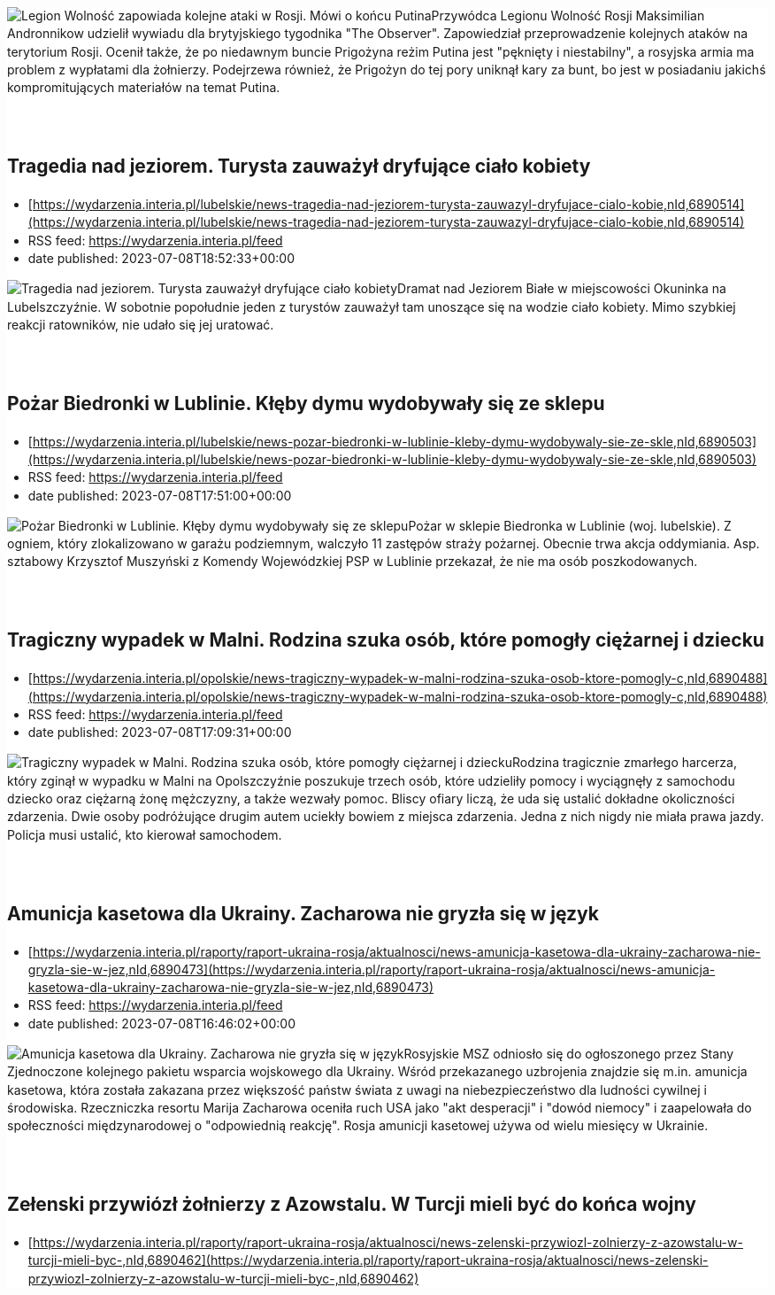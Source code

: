 <p><a href="https://wydarzenia.interia.pl/raporty/raport-ukraina-rosja/aktualnosci/news-legion-wolnosc-zapowiada-kolejne-ataki-w-rosji-mowi-o-koncu-,nId,6890521"><img align="left" alt="Legion Wolność zapowiada kolejne ataki w Rosji. Mówi o końcu Putina" src="https://i.iplsc.com/legion-wolnosc-zapowiada-kolejne-ataki-w-rosji-mowi-o-koncu/000HDQEZL4QFV8FJ-C321.jpg" /></a>Przywódca Legionu Wolność Rosji Maksimilian Andronnikow udzielił wywiadu dla brytyjskiego tygodnika &quot;The Observer&quot;. Zapowiedział przeprowadzenie kolejnych ataków na terytorium Rosji. Ocenił także, że po niedawnym buncie Prigożyna reżim Putina jest &quot;pęknięty i niestabilny&quot;, a rosyjska armia ma problem z wypłatami dla żołnierzy. Podejrzewa również, że Prigożyn do tej pory uniknął kary za bunt, bo jest w posiadaniu jakichś kompromitujących materiałów na temat Putina.</p><br clear="all" />

## Tragedia nad jeziorem. Turysta zauważył dryfujące ciało kobiety
 - [https://wydarzenia.interia.pl/lubelskie/news-tragedia-nad-jeziorem-turysta-zauwazyl-dryfujace-cialo-kobie,nId,6890514](https://wydarzenia.interia.pl/lubelskie/news-tragedia-nad-jeziorem-turysta-zauwazyl-dryfujace-cialo-kobie,nId,6890514)
 - RSS feed: https://wydarzenia.interia.pl/feed
 - date published: 2023-07-08T18:52:33+00:00

<p><a href="https://wydarzenia.interia.pl/lubelskie/news-tragedia-nad-jeziorem-turysta-zauwazyl-dryfujace-cialo-kobie,nId,6890514"><img align="left" alt="Tragedia nad jeziorem. Turysta zauważył dryfujące ciało kobiety" src="https://i.iplsc.com/tragedia-nad-jeziorem-turysta-zauwazyl-dryfujace-cialo-kobie/000HDQ4F2N5RFTW2-C321.jpg" /></a>Dramat nad Jeziorem Białe w miejscowości Okuninka na Lubelszczyźnie. W sobotnie popołudnie jeden z turystów zauważył tam unoszące się na wodzie ciało kobiety. Mimo szybkiej reakcji ratowników, nie udało się jej uratować.  </p><br clear="all" />

## Pożar Biedronki w Lublinie. Kłęby dymu wydobywały się ze sklepu
 - [https://wydarzenia.interia.pl/lubelskie/news-pozar-biedronki-w-lublinie-kleby-dymu-wydobywaly-sie-ze-skle,nId,6890503](https://wydarzenia.interia.pl/lubelskie/news-pozar-biedronki-w-lublinie-kleby-dymu-wydobywaly-sie-ze-skle,nId,6890503)
 - RSS feed: https://wydarzenia.interia.pl/feed
 - date published: 2023-07-08T17:51:00+00:00

<p><a href="https://wydarzenia.interia.pl/lubelskie/news-pozar-biedronki-w-lublinie-kleby-dymu-wydobywaly-sie-ze-skle,nId,6890503"><img align="left" alt="Pożar Biedronki w Lublinie. Kłęby dymu wydobywały się ze sklepu" src="https://i.iplsc.com/pozar-biedronki-w-lublinie-kleby-dymu-wydobywaly-sie-ze-skle/000HDQ2D2U3TX79M-C321.jpg" /></a>Pożar w sklepie Biedronka w Lublinie (woj. lubelskie). Z ogniem, który zlokalizowano w garażu podziemnym, walczyło 11 zastępów straży pożarnej. Obecnie trwa akcja oddymiania. Asp. sztabowy Krzysztof Muszyński z Komendy Wojewódzkiej PSP w Lublinie przekazał, że nie ma osób poszkodowanych.</p><br clear="all" />

## Tragiczny wypadek w Malni. Rodzina szuka osób, które pomogły ciężarnej i dziecku
 - [https://wydarzenia.interia.pl/opolskie/news-tragiczny-wypadek-w-malni-rodzina-szuka-osob-ktore-pomogly-c,nId,6890488](https://wydarzenia.interia.pl/opolskie/news-tragiczny-wypadek-w-malni-rodzina-szuka-osob-ktore-pomogly-c,nId,6890488)
 - RSS feed: https://wydarzenia.interia.pl/feed
 - date published: 2023-07-08T17:09:31+00:00

<p><a href="https://wydarzenia.interia.pl/opolskie/news-tragiczny-wypadek-w-malni-rodzina-szuka-osob-ktore-pomogly-c,nId,6890488"><img align="left" alt="Tragiczny wypadek w Malni. Rodzina szuka osób, które pomogły ciężarnej i dziecku" src="https://i.iplsc.com/tragiczny-wypadek-w-malni-rodzina-szuka-osob-ktore-pomogly-c/000HDPUYNM73WCYR-C321.jpg" /></a>Rodzina tragicznie zmarłego harcerza, który zginął w wypadku w Malni na Opolszczyźnie poszukuje trzech osób, które udzieliły pomocy i wyciągnęły z samochodu dziecko oraz ciężarną żonę mężczyzny, a także wezwały pomoc. Bliscy ofiary liczą, że uda się ustalić dokładne okoliczności zdarzenia. Dwie osoby podróżujące drugim autem uciekły bowiem z miejsca zdarzenia. Jedna z nich nigdy nie miała prawa jazdy. Policja musi ustalić, kto kierował samochodem.</p><br clear="all" />

## Amunicja kasetowa dla Ukrainy. Zacharowa nie gryzła się w język
 - [https://wydarzenia.interia.pl/raporty/raport-ukraina-rosja/aktualnosci/news-amunicja-kasetowa-dla-ukrainy-zacharowa-nie-gryzla-sie-w-jez,nId,6890473](https://wydarzenia.interia.pl/raporty/raport-ukraina-rosja/aktualnosci/news-amunicja-kasetowa-dla-ukrainy-zacharowa-nie-gryzla-sie-w-jez,nId,6890473)
 - RSS feed: https://wydarzenia.interia.pl/feed
 - date published: 2023-07-08T16:46:02+00:00

<p><a href="https://wydarzenia.interia.pl/raporty/raport-ukraina-rosja/aktualnosci/news-amunicja-kasetowa-dla-ukrainy-zacharowa-nie-gryzla-sie-w-jez,nId,6890473"><img align="left" alt="Amunicja kasetowa dla Ukrainy. Zacharowa nie gryzła się w język " src="https://i.iplsc.com/amunicja-kasetowa-dla-ukrainy-zacharowa-nie-gryzla-sie-w-jez/000HDQ0C5Q91F36K-C321.jpg" /></a>Rosyjskie MSZ odniosło się do ogłoszonego przez Stany Zjednoczone kolejnego pakietu wsparcia wojskowego dla Ukrainy. Wśród przekazanego uzbrojenia znajdzie się m.in. amunicja kasetowa, która została zakazana przez większość państw świata z uwagi na niebezpieczeństwo dla ludności cywilnej i środowiska. Rzeczniczka resortu Marija Zacharowa oceniła ruch USA jako &quot;akt desperacji&quot; i &quot;dowód niemocy&quot; i zaapelowała do społeczności międzynarodowej o &quot;odpowiednią reakcję&quot;. Rosja amunicji kasetowej używa od wielu miesięcy w Ukrainie.</p><br clear="all" />

## Zełenski przywiózł żołnierzy z Azowstalu. W Turcji mieli być do końca wojny
 - [https://wydarzenia.interia.pl/raporty/raport-ukraina-rosja/aktualnosci/news-zelenski-przywiozl-zolnierzy-z-azowstalu-w-turcji-mieli-byc-,nId,6890462](https://wydarzenia.interia.pl/raporty/raport-ukraina-rosja/aktualnosci/news-zelenski-przywiozl-zolnierzy-z-azowstalu-w-turcji-mieli-byc-,nId,6890462)